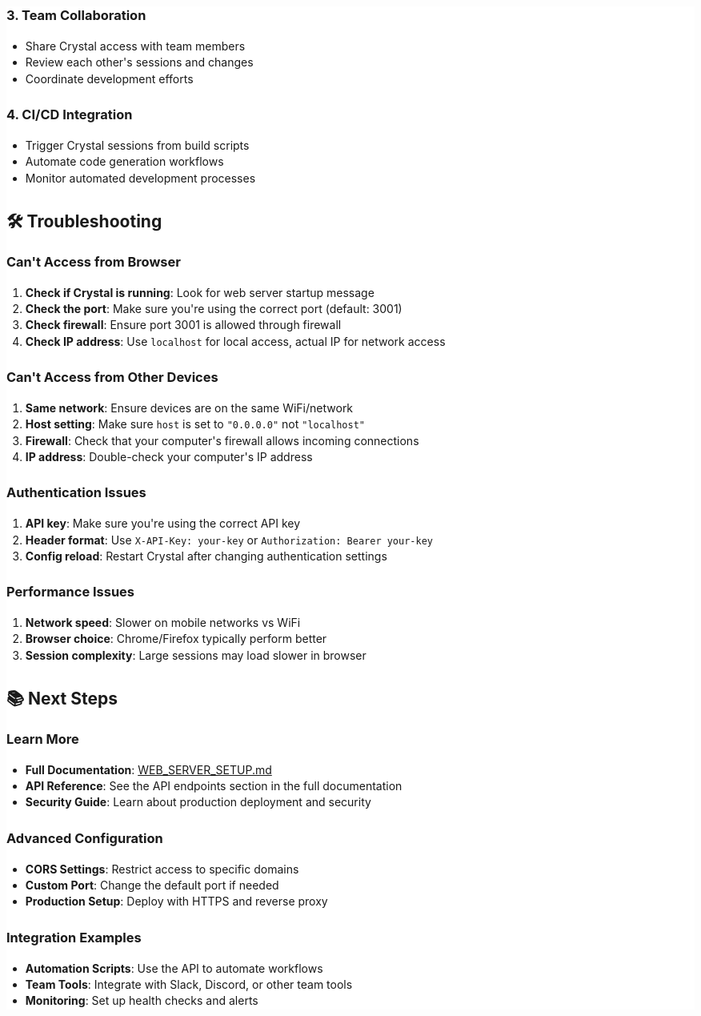 ### 3. Team Collaboration
- Share Crystal access with team members
- Review each other's sessions and changes
- Coordinate development efforts

### 4. CI/CD Integration
- Trigger Crystal sessions from build scripts
- Automate code generation workflows
- Monitor automated development processes

## 🛠️ Troubleshooting

### Can't Access from Browser
1. **Check if Crystal is running**: Look for web server startup message
2. **Check the port**: Make sure you're using the correct port (default: 3001)
3. **Check firewall**: Ensure port 3001 is allowed through firewall
4. **Check IP address**: Use `localhost` for local access, actual IP for network access

### Can't Access from Other Devices
1. **Same network**: Ensure devices are on the same WiFi/network
2. **Host setting**: Make sure `host` is set to `"0.0.0.0"` not `"localhost"`
3. **Firewall**: Check that your computer's firewall allows incoming connections
4. **IP address**: Double-check your computer's IP address

### Authentication Issues
1. **API key**: Make sure you're using the correct API key
2. **Header format**: Use `X-API-Key: your-key` or `Authorization: Bearer your-key`
3. **Config reload**: Restart Crystal after changing authentication settings

### Performance Issues
1. **Network speed**: Slower on mobile networks vs WiFi
2. **Browser choice**: Chrome/Firefox typically perform better
3. **Session complexity**: Large sessions may load slower in browser

## 📚 Next Steps

### Learn More
- **Full Documentation**: [WEB_SERVER_SETUP.md](WEB_SERVER_SETUP.md)
- **API Reference**: See the API endpoints section in the full documentation
- **Security Guide**: Learn about production deployment and security

### Advanced Configuration
- **CORS Settings**: Restrict access to specific domains
- **Custom Port**: Change the default port if needed
- **Production Setup**: Deploy with HTTPS and reverse proxy

### Integration Examples
- **Automation Scripts**: Use the API to automate workflows
- **Team Tools**: Integrate with Slack, Discord, or other team tools
- **Monitoring**: Set up health checks and alerts
